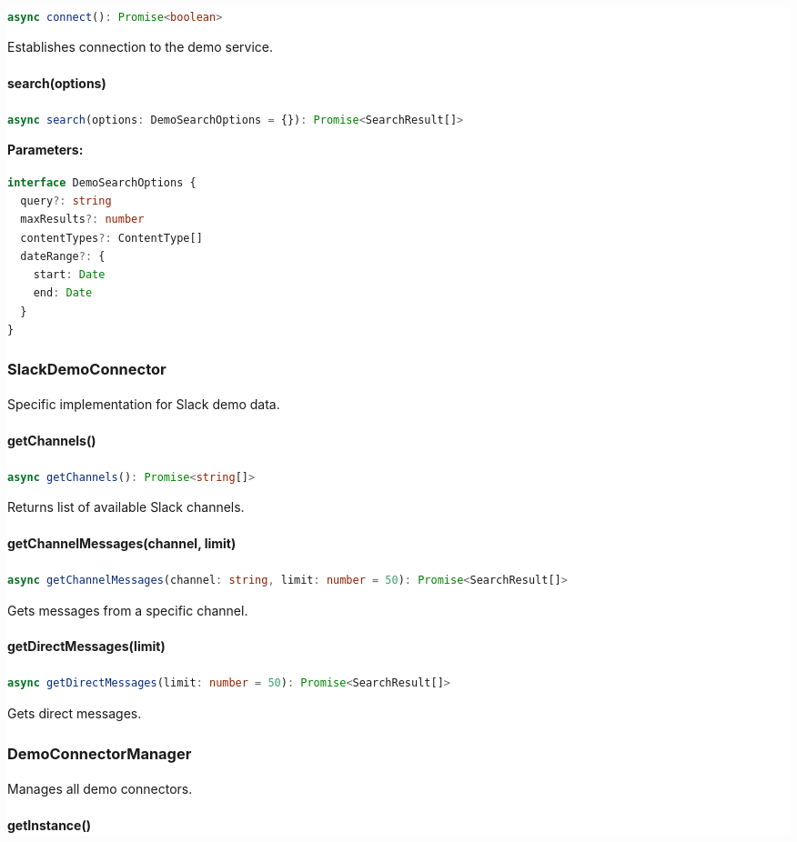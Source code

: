 ```typescript
async connect(): Promise<boolean>
```

Establishes connection to the demo service.

#### search(options)

```typescript
async search(options: DemoSearchOptions = {}): Promise<SearchResult[]>
```

**Parameters:**
```typescript
interface DemoSearchOptions {
  query?: string
  maxResults?: number
  contentTypes?: ContentType[]
  dateRange?: {
    start: Date
    end: Date
  }
}
```

### SlackDemoConnector

Specific implementation for Slack demo data.

#### getChannels()

```typescript
async getChannels(): Promise<string[]>
```

Returns list of available Slack channels.

#### getChannelMessages(channel, limit)

```typescript
async getChannelMessages(channel: string, limit: number = 50): Promise<SearchResult[]>
```

Gets messages from a specific channel.

#### getDirectMessages(limit)

```typescript
async getDirectMessages(limit: number = 50): Promise<SearchResult[]>
```

Gets direct messages.

### DemoConnectorManager

Manages all demo connectors.

#### getInstance()
